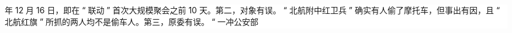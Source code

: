   </span>
  <span class="s1">
   年
  </span>
  <span class="s2">
   12
  </span>
  <span class="s1">
   月
  </span>
  <span class="s2">
   16
  </span>
  <span class="s1">
   日，即在
  </span>
  <span class="s2">
   “
  </span>
  <span class="s1">
   联动
  </span>
  <span class="s2">
   ”
  </span>
  <span class="s1">
   首次大规模聚会之前
  </span>
  <span class="s2">
   10
  </span>
  <span class="s1">
   天。第二，对象有误。
  </span>
  <span class="s2">
   “
  </span>
  <span class="s1">
   北航附中红卫兵
  </span>
  <span class="s2">
   ”
  </span>
  <span class="s1">
   确实有人偷了摩托车，但事出有因，且
  </span>
  <span class="s2">
   “
  </span>
  <span class="s1">
   北航红旗
  </span>
  <span class="s2">
   ”
  </span>
  <span class="s1">
   所抓的两人均不是偷车人。第三，原委有误。
  </span>
  <span class="s2">
   “
  </span>
  <span class="s1">
   一冲公安部
  </span>
